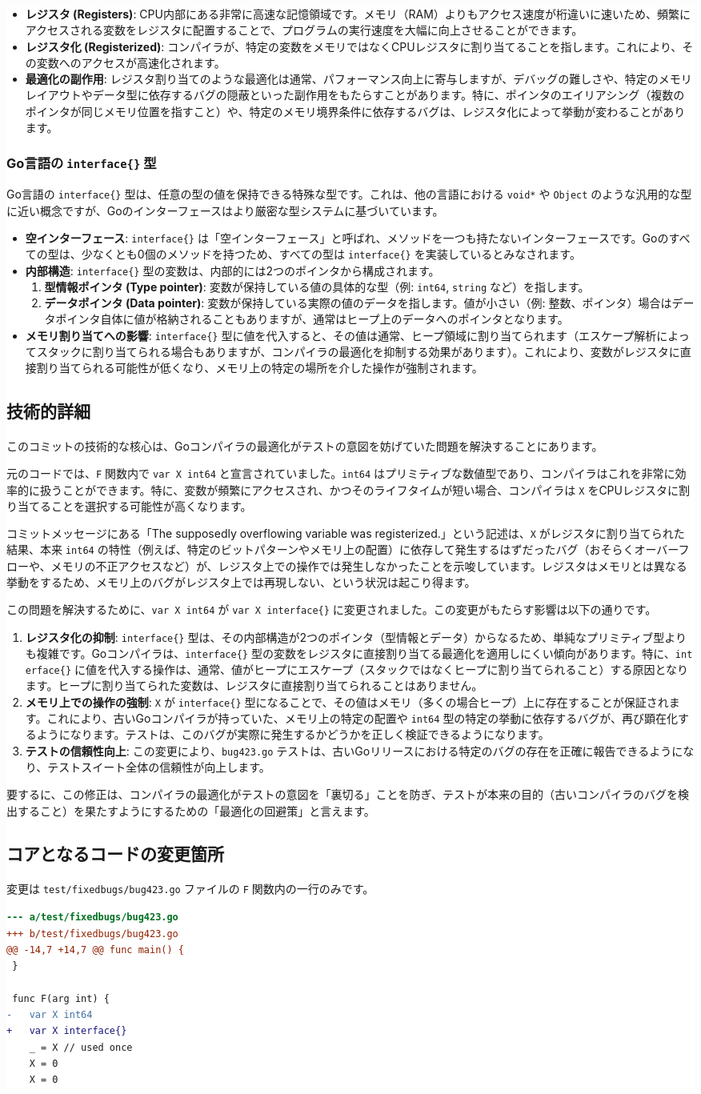 *   **レジスタ (Registers)**: CPU内部にある非常に高速な記憶領域です。メモリ（RAM）よりもアクセス速度が桁違いに速いため、頻繁にアクセスされる変数をレジスタに配置することで、プログラムの実行速度を大幅に向上させることができます。
*   **レジスタ化 (Registerized)**: コンパイラが、特定の変数をメモリではなくCPUレジスタに割り当てることを指します。これにより、その変数へのアクセスが高速化されます。
*   **最適化の副作用**: レジスタ割り当てのような最適化は通常、パフォーマンス向上に寄与しますが、デバッグの難しさや、特定のメモリレイアウトやデータ型に依存するバグの隠蔽といった副作用をもたらすことがあります。特に、ポインタのエイリアシング（複数のポインタが同じメモリ位置を指すこと）や、特定のメモリ境界条件に依存するバグは、レジスタ化によって挙動が変わることがあります。

### Go言語の `interface{}` 型

Go言語の `interface{}` 型は、任意の型の値を保持できる特殊な型です。これは、他の言語における `void*` や `Object` のような汎用的な型に近い概念ですが、Goのインターフェースはより厳密な型システムに基づいています。

*   **空インターフェース**: `interface{}` は「空インターフェース」と呼ばれ、メソッドを一つも持たないインターフェースです。Goのすべての型は、少なくとも0個のメソッドを持つため、すべての型は `interface{}` を実装しているとみなされます。
*   **内部構造**: `interface{}` 型の変数は、内部的には2つのポインタから構成されます。
    1.  **型情報ポインタ (Type pointer)**: 変数が保持している値の具体的な型（例: `int64`, `string` など）を指します。
    2.  **データポインタ (Data pointer)**: 変数が保持している実際の値のデータを指します。値が小さい（例: 整数、ポインタ）場合はデータポインタ自体に値が格納されることもありますが、通常はヒープ上のデータへのポインタとなります。
*   **メモリ割り当てへの影響**: `interface{}` 型に値を代入すると、その値は通常、ヒープ領域に割り当てられます（エスケープ解析によってスタックに割り当てられる場合もありますが、コンパイラの最適化を抑制する効果があります）。これにより、変数がレジスタに直接割り当てられる可能性が低くなり、メモリ上の特定の場所を介した操作が強制されます。

## 技術的詳細

このコミットの技術的な核心は、Goコンパイラの最適化がテストの意図を妨げていた問題を解決することにあります。

元のコードでは、`F` 関数内で `var X int64` と宣言されていました。`int64` はプリミティブな数値型であり、コンパイラはこれを非常に効率的に扱うことができます。特に、変数が頻繁にアクセスされ、かつそのライフタイムが短い場合、コンパイラは `X` をCPUレジスタに割り当てることを選択する可能性が高くなります。

コミットメッセージにある「The supposedly overflowing variable was registerized.」という記述は、`X` がレジスタに割り当てられた結果、本来 `int64` の特性（例えば、特定のビットパターンやメモリ上の配置）に依存して発生するはずだったバグ（おそらくオーバーフローや、メモリの不正アクセスなど）が、レジスタ上での操作では発生しなかったことを示唆しています。レジスタはメモリとは異なる挙動をするため、メモリ上のバグがレジスタ上では再現しない、という状況は起こり得ます。

この問題を解決するために、`var X int64` が `var X interface{}` に変更されました。この変更がもたらす影響は以下の通りです。

1.  **レジスタ化の抑制**: `interface{}` 型は、その内部構造が2つのポインタ（型情報とデータ）からなるため、単純なプリミティブ型よりも複雑です。Goコンパイラは、`interface{}` 型の変数をレジスタに直接割り当てる最適化を適用しにくい傾向があります。特に、`interface{}` に値を代入する操作は、通常、値がヒープにエスケープ（スタックではなくヒープに割り当てられること）する原因となります。ヒープに割り当てられた変数は、レジスタに直接割り当てられることはありません。
2.  **メモリ上での操作の強制**: `X` が `interface{}` 型になることで、その値はメモリ（多くの場合ヒープ）上に存在することが保証されます。これにより、古いGoコンパイラが持っていた、メモリ上の特定の配置や `int64` 型の特定の挙動に依存するバグが、再び顕在化するようになります。テストは、このバグが実際に発生するかどうかを正しく検証できるようになります。
3.  **テストの信頼性向上**: この変更により、`bug423.go` テストは、古いGoリリースにおける特定のバグの存在を正確に報告できるようになり、テストスイート全体の信頼性が向上します。

要するに、この修正は、コンパイラの最適化がテストの意図を「裏切る」ことを防ぎ、テストが本来の目的（古いコンパイラのバグを検出すること）を果たすようにするための「最適化の回避策」と言えます。

## コアとなるコードの変更箇所

変更は `test/fixedbugs/bug423.go` ファイルの `F` 関数内の一行のみです。

```diff
--- a/test/fixedbugs/bug423.go
+++ b/test/fixedbugs/bug423.go
@@ -14,7 +14,7 @@ func main() {
 }
 
 func F(arg int) {
-	var X int64
+	var X interface{}
 	_ = X // used once
 	X = 0
 	X = 0
```
